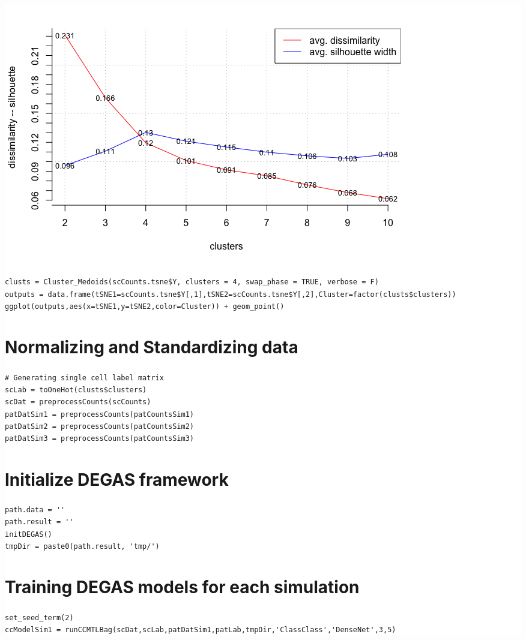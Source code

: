 <img src="dissim_silh_plot.png" width="700" />

    clusts = Cluster_Medoids(scCounts.tsne$Y, clusters = 4, swap_phase = TRUE, verbose = F)
    outputs = data.frame(tSNE1=scCounts.tsne$Y[,1],tSNE2=scCounts.tsne$Y[,2],Cluster=factor(clusts$clusters))
    ggplot(outputs,aes(x=tSNE1,y=tSNE2,color=Cluster)) + geom_point()

# Normalizing and Standardizing data

    # Generating single cell label matrix
    scLab = toOneHot(clusts$clusters)
    scDat = preprocessCounts(scCounts)
    patDatSim1 = preprocessCounts(patCountsSim1)
    patDatSim2 = preprocessCounts(patCountsSim2)
    patDatSim3 = preprocessCounts(patCountsSim3)

# Initialize DEGAS framework

    path.data = ''
    path.result = ''
    initDEGAS()
    tmpDir = paste0(path.result, 'tmp/')

# Training DEGAS models for each simulation

    set_seed_term(2)
    ccModelSim1 = runCCMTLBag(scDat,scLab,patDatSim1,patLab,tmpDir,'ClassClass','DenseNet',3,5)
